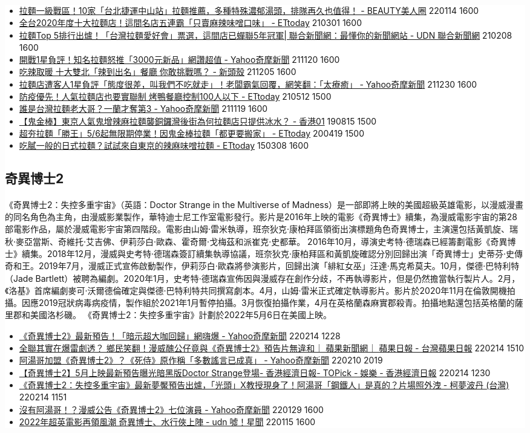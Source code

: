 - [拉麵一級戰區！10家「台北捷運中山站」拉麵推薦，多種特殊濃郁湯頭，排隊再久也值得！ - BEAUTY美人圈](https://www.beauty321.com/post/45999 "拉麵一級戰區！10家「台北捷運中山站」拉麵推薦，多種特殊濃郁湯頭，排隊再久也值得！ - BEAUTY美人圈") 220114 1600
- [全台2020年度十大拉麵店！這間名店五連霸「只賣麻辣味噌口味」 - ETtoday](https://travel.ettoday.net/article/1928164.htm "全台2020年度十大拉麵店！這間名店五連霸「只賣麻辣味噌口味」 - ETtoday") 210301 1600
- [拉麵Top 5排行出爐！「台灣拉麵愛好會」票選，這間店已蟬聯5年冠軍| 聯合新聞網：最懂你的新聞網站 - UDN 聯合新聞網](https://udn.com/news/story/7193/5223199 "拉麵Top 5排行出爐！「台灣拉麵愛好會」票選，這間店已蟬聯5年冠軍| 聯合新聞網：最懂你的新聞網站 - UDN 聯合新聞網") 210208 1600
- [開戰1星負評！知名拉麵怒推「3000元新品」網讚超值 - Yahoo奇摩新聞](https://tw.news.yahoo.com/%E9%96%8B%E6%88%B01%E6%98%9F%E8%B2%A0%E8%A9%95-%E7%9F%A5%E5%90%8D%E6%8B%89%E9%BA%B5%E6%80%92%E6%8E%A8-3000%E5%85%83%E6%96%B0%E5%93%81-%E7%B6%B2%E8%AE%9A%E8%B6%85%E5%80%BC-063256938.html "開戰1星負評！知名拉麵怒推「3000元新品」網讚超值 - Yahoo奇摩新聞") 211120 1600
- [吃辣取暖 十大雙北「辣到出名」餐廳 你敢挑戰嗎？ - 新頭殼](https://newtalk.tw/news/view/2021-12-05/676712 "吃辣取暖 十大雙北「辣到出名」餐廳 你敢挑戰嗎？ - 新頭殼") 211205 1600
- [拉麵店遭客人1星負評「態度很差，叫我們不吃就走」！老闆霸氣回覆，網笑翻：「太療癒」 - Yahoo奇摩新聞](https://tw.news.yahoo.com/%E6%8B%89%E9%BA%B5%E5%BA%97%E9%81%AD%E5%AE%A2%E4%BA%BA1%E6%98%9F%E8%B2%A0%E8%A9%95-%E6%85%8B%E5%BA%A6%E5%BE%88%E5%B7%AE-%E5%8F%AB%E6%88%91%E5%80%91%E4%B8%8D%E5%90%83%E5%B0%B1%E8%B5%B0-%E8%80%81%E9%97%86%E9%9C%B8%E6%B0%A3%E5%9B%9E%E8%A6%86-%E7%B6%B2%E7%AC%91%E7%BF%BB-141931519.html "拉麵店遭客人1星負評「態度很差，叫我們不吃就走」！老闆霸氣回覆，網笑翻：「太療癒」 - Yahoo奇摩新聞") 211230 1600
- [防疫優先！人氣拉麵店也要實聯制 烤鴨餐廳控制100人以下 - ETtoday](https://travel.ettoday.net/article/1980077.htm "防疫優先！人氣拉麵店也要實聯制 烤鴨餐廳控制100人以下 - ETtoday") 210512 1500
- [誰是台灣拉麵老大哥？一蘭才奪第3 - Yahoo奇摩新聞](https://tw.news.yahoo.com/%E8%AA%B0%E6%98%AF%E5%8F%B0%E7%81%A3%E6%8B%89%E9%BA%B5%E8%80%81%E5%A4%A7%E5%93%A5-%E8%98%AD%E6%89%8D%E5%A5%AA%E7%AC%AC3-140659575.html "誰是台灣拉麵老大哥？一蘭才奪第3 - Yahoo奇摩新聞") 211119 1600
- [【鬼金棒】東京人氣鬼增辣麻拉麵襲銅鑼灣後街為何拉麵店只提供冰水？ - 香港01](https://www.hk01.com/%E6%95%99%E7%85%AE/363639/%E9%AC%BC%E9%87%91%E6%A3%92-%E6%9D%B1%E4%BA%AC%E4%BA%BA%E6%B0%A3%E9%AC%BC%E5%A2%9E%E8%BE%A3%E9%BA%BB%E6%8B%89%E9%BA%B5%E8%A5%B2%E9%8A%85%E9%91%BC%E7%81%A3%E5%BE%8C%E8%A1%97-%E7%82%BA%E4%BD%95%E6%8B%89%E9%BA%B5%E5%BA%97%E5%8F%AA%E6%8F%90%E4%BE%9B%E5%86%B0%E6%B0%B4 "【鬼金棒】東京人氣鬼增辣麻拉麵襲銅鑼灣後街為何拉麵店只提供冰水？ - 香港01") 190815 1500
- [超夯拉麵「勝王」5/6起無限期停業！因鬼金棒拉麵「都更要搬家」 - ETtoday](https://travel.ettoday.net/article/1695223.htm "超夯拉麵「勝王」5/6起無限期停業！因鬼金棒拉麵「都更要搬家」 - ETtoday") 200419 1500
- [吃膩一般的日式拉麵？試試來自東京的辣麻味噌拉麵 - ETtoday](https://travel.ettoday.net/article/471547.htm "吃膩一般的日式拉麵？試試來自東京的辣麻味噌拉麵 - ETtoday") 150308 1600

## 奇異博士2

《奇異博士2：失控多重宇宙》（英語：Doctor Strange in the Multiverse of Madness）是一部即將上映的美國超級英雄電影，以漫威漫畫的同名角色為主角，由漫威影業製作，華特迪士尼工作室電影發行。影片是2016年上映的電影《奇異博士》續集，為漫威電影宇宙的第28部電影作品，屬於漫威電影宇宙第四階段。電影由山姆·雷米執導，班奈狄克·康柏拜區領銜出演標題角色奇異博士，主演還包括黃凱旋、瑞秋·麥亞當斯、奇維托·艾吉佛、伊莉莎白·歐森、霍奇爾·戈梅茲和派崔克·史都華。
2016年10月，導演史考特·德瑞森已經籌劃電影《奇異博士》續集。2018年12月，漫威與史考特·德瑞森簽訂續集執導協議，班奈狄克·康柏拜區和黃凱旋確認分別回歸出演「奇異博士」史蒂芬·史傳奇和王。2019年7月，漫威正式宣佈啟動製作，伊莉莎白·歐森將參演影片，回歸出演「緋紅女巫」汪達·馬克希莫夫。10月，傑德·巴特利特（Jade Bartlett）被聘為編劇。2020年1月，史考特·德瑞森宣佈因與漫威存在創作分歧，不再執導影片，但是仍然擔當執行製片人。2月，《洛基》首席編劇麥可·沃爾德倫確定與傑德·巴特利特共同撰寫劇本。4月，山姆·雷米正式確定執導影片。影片於2020年11月在倫敦開機拍攝。因應2019冠狀病毒病疫情，製作組於2021年1月暫停拍攝。3月恢復拍攝作業，4月在英格蘭森麻實郡殺青。拍攝地點還包括英格蘭的薩里郡和美國洛杉磯。
《奇異博士2：失控多重宇宙》計劃於2022年5月6日在美國上映。
- [《奇異博士2》最新預告！「暗示超大咖回歸」網嗨爆 - Yahoo奇摩新聞](https://tw.news.yahoo.com/%E3%80%8A%E5%A5%87%E7%95%B0%E5%8D%9A%E5%A3%AB-2-%E3%80%8B%E6%9C%80%E6%96%B0%E9%A0%90%E5%91%8A%EF%BC%81%E3%80%8C%E6%9A%97%E7%A4%BA%E8%B6%85%E5%A4%A7%E5%92%96%E5%9B%9E%E6%AD%B8%E3%80%8D%E7%B6%B2%E5%97%A8%E7%88%86-042247761.html "《奇異博士2》最新預告！「暗示超大咖回歸」網嗨爆 - Yahoo奇摩新聞") 220214 1228
- [全聯其實在爆雷劇透？ 鄉民笑翻！漫威醜公仔竟與《奇異博士2》預告片無違和｜ 蘋果新聞網｜ 蘋果日報 - 台灣蘋果日報](https://tw.appledaily.com/local/20220214/NCXAUD3CNJCQDPTVDJVDOJFERY/ "全聯其實在爆雷劇透？ 鄉民笑翻！漫威醜公仔竟與《奇異博士2》預告片無違和｜ 蘋果新聞網｜ 蘋果日報 - 台灣蘋果日報") 220214 1510
- [阿湯哥加盟《奇異博士2》？《死侍》原作稱「多數謠言已成真」 - Yahoo奇摩新聞](https://tw.news.yahoo.com/%E9%98%BF%E6%B9%AF%E5%93%A5%E5%8A%A0%E7%9B%9F-%E5%A5%87%E7%95%B0%E5%8D%9A%E5%A3%AB2-%E6%AD%BB%E4%BE%8D-%E5%8E%9F%E4%BD%9C%E7%A8%B1-%E5%A4%9A%E6%95%B8%E8%AC%A0%E8%A8%80%E5%B7%B2%E6%88%90%E7%9C%9F-121922167.html "阿湯哥加盟《奇異博士2》？《死侍》原作稱「多數謠言已成真」 - Yahoo奇摩新聞") 220210 2019
- [【奇異博士2】5月上映最新預告曝光暗黑版Doctor Strange登場- 香港經濟日報- TOPick - 娛樂 - 香港經濟日報](https://topick.hket.com/article/3178064 "【奇異博士2】5月上映最新預告曝光暗黑版Doctor Strange登場- 香港經濟日報- TOPick - 娛樂 - 香港經濟日報") 220214 1230
- [《奇異博士2：失控多重宇宙》最新夢魘預告出爐，「光頭」X教授現身了！阿湯哥「鋼鐵人」是真的？片場照外洩 - 柯夢波丹 (台灣)](https://www.cosmopolitan.com/tw/entertainment/movies/g38874651/tom-cruise-iron-man/ "《奇異博士2：失控多重宇宙》最新夢魘預告出爐，「光頭」X教授現身了！阿湯哥「鋼鐵人」是真的？片場照外洩 - 柯夢波丹 (台灣)") 220214 1151
- [沒有阿湯哥！？漫威公告《奇異博士2》七位演員 - Yahoo奇摩新聞](https://tw.news.yahoo.com/%E6%B2%92%E6%9C%89%E9%98%BF%E6%B9%AF%E5%93%A5-%E6%BC%AB%E5%A8%81%E5%85%AC%E5%91%8A-%E5%A5%87%E7%95%B0%E5%8D%9A%E5%A3%AB2-%E4%B8%83%E4%BD%8D%E6%BC%94%E5%93%A1-003339871.html "沒有阿湯哥！？漫威公告《奇異博士2》七位演員 - Yahoo奇摩新聞") 220129 1600
- [2022年超英電影再領風潮 奇異博士、水行俠上陣 - udn 噓！星聞](https://stars.udn.com/star/story/10090/6036200 "2022年超英電影再領風潮 奇異博士、水行俠上陣 - udn 噓！星聞") 220115 1600
